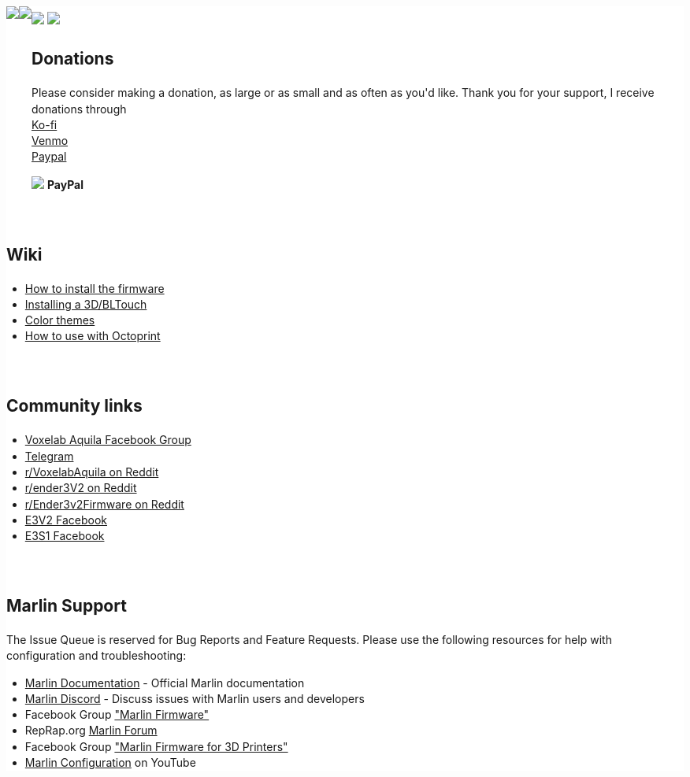 <img height=260 src="https://enfss.voxelab3dp.com/10001/picture/2021/09/b849845bd0ffa889f00a782aae76ccf3.jpg" align="left" />
<img height=260 src="https://enfss.voxelab3dp.com/10001/picture/2021/09/677b721574efca3daa5c0d39e438fee6.jpg" align="middle" />
<img height=260 src="buildroot/share/pixmaps/Ender-3V2.jpg" align="left" />
<img height=300 src="buildroot/share/pixmaps/Ender-3S1.jpg" align="middle"  />

<br>

## Donations

Please consider making a donation, as large or as small and as often as you'd like.
Thank you for your support, I receive donations through  
[Ko-fi](https://ko-fi.com/classicrocker883)  
[Venmo](https://venmo.com/u/andrewleduc88)  
[Paypal](https://www.paypal.com/paypalme/andrewleduc)

[<img src="https://www.paypalobjects.com/en_US/i/btn/btn_donateCC_LG.gif">](https://www.paypal.com/donate/?business=PFNSKQX9WQQ8W&no_recurring=0&currency_code=USD)  **PayPal**

<br>

## Wiki
 - [How to install the firmware](https://github.com/mriscoc/Ender3V2S1/wiki/How-to-install-the-firmware)
 - [Installing a 3D/BLTouch](https://github.com/mriscoc/Ender3V2S1/wiki/3D-BLTouch)
 - [Color themes](https://github.com/mriscoc/Ender3V2S1/wiki/Color-Themes)
 - [How to use with Octoprint](https://github.com/mriscoc/Ender3V2S1/wiki/Octoprint)

<br>

## Community links
* [Voxelab Aquila Facebook Group](https://www.facebook.com/groups/voxelabaquila/?ref=share&mibextid=NSMWBT)
* [Telegram](https://t.me/ender3v2s1firmware)
* [r/VoxelabAquila on Reddit](https://www.reddit.com/r/VoxelabAquila)
* [r/ender3V2 on Reddit](https://www.reddit.com/r/ender3v2)
* [r/Ender3v2Firmware on Reddit](https://www.reddit.com/r/Ender3v2Firmware)
* [E3V2 Facebook](https://www.facebook.com/groups/ender3v2firmware)
* [E3S1 Facebook](https://www.facebook.com/groups/ender3s1printer)



<br>

## Marlin Support

The Issue Queue is reserved for Bug Reports and Feature Requests. Please use the following resources for help with configuration and troubleshooting:

- [Marlin Documentation](https://marlinfw.org) - Official Marlin documentation
- [Marlin Discord](https://discord.gg/n5NJ59y) - Discuss issues with Marlin users and developers
- Facebook Group ["Marlin Firmware"](https://www.facebook.com/groups/1049718498464482/)
- RepRap.org [Marlin Forum](https://forums.reprap.org/list.php?415)
- Facebook Group ["Marlin Firmware for 3D Printers"](https://www.facebook.com/groups/3Dtechtalk/)
- [Marlin Configuration](https://www.youtube.com/results?search_query=marlin+configuration) on YouTube
